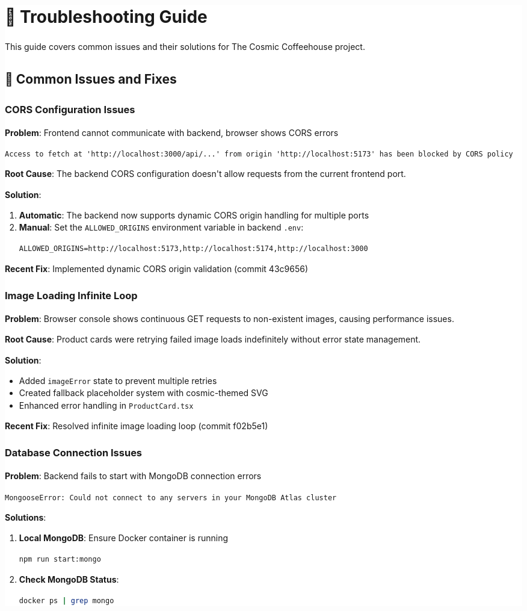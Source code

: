 # 🔧 Troubleshooting Guide

This guide covers common issues and their solutions for The Cosmic Coffeehouse project.

## 🚨 Common Issues and Fixes

### CORS Configuration Issues

**Problem**: Frontend cannot communicate with backend, browser shows CORS errors
```
Access to fetch at 'http://localhost:3000/api/...' from origin 'http://localhost:5173' has been blocked by CORS policy
```

**Root Cause**: The backend CORS configuration doesn't allow requests from the current frontend port.

**Solution**:
1. **Automatic**: The backend now supports dynamic CORS origin handling for multiple ports
2. **Manual**: Set the `ALLOWED_ORIGINS` environment variable in backend `.env`:
   ```env
   ALLOWED_ORIGINS=http://localhost:5173,http://localhost:5174,http://localhost:3000
   ```

**Recent Fix**: Implemented dynamic CORS origin validation (commit 43c9656)

### Image Loading Infinite Loop

**Problem**: Browser console shows continuous GET requests to non-existent images, causing performance issues.

**Root Cause**: Product cards were retrying failed image loads indefinitely without error state management.

**Solution**:
- Added `imageError` state to prevent multiple retries
- Created fallback placeholder system with cosmic-themed SVG
- Enhanced error handling in `ProductCard.tsx`

**Recent Fix**: Resolved infinite image loading loop (commit f02b5e1)

### Database Connection Issues

**Problem**: Backend fails to start with MongoDB connection errors
```
MongooseError: Could not connect to any servers in your MongoDB Atlas cluster
```

**Solutions**:
1. **Local MongoDB**: Ensure Docker container is running
   ```bash
   npm run start:mongo
   ```

2. **Check MongoDB Status**:
   ```bash
   docker ps | grep mongo
   ```

